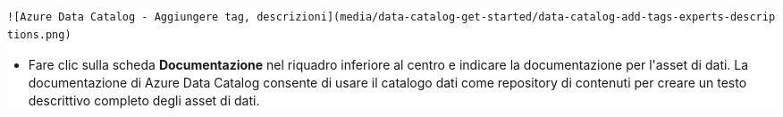 	![Azure Data Catalog - Aggiungere tag, descrizioni](media/data-catalog-get-started/data-catalog-add-tags-experts-descriptions.png)

- Fare clic sulla scheda **Documentazione** nel riquadro inferiore al centro e indicare la documentazione per l'asset di dati. La documentazione di Azure Data Catalog consente di usare il catalogo dati come repository di contenuti per creare un testo descrittivo completo degli asset di dati.
